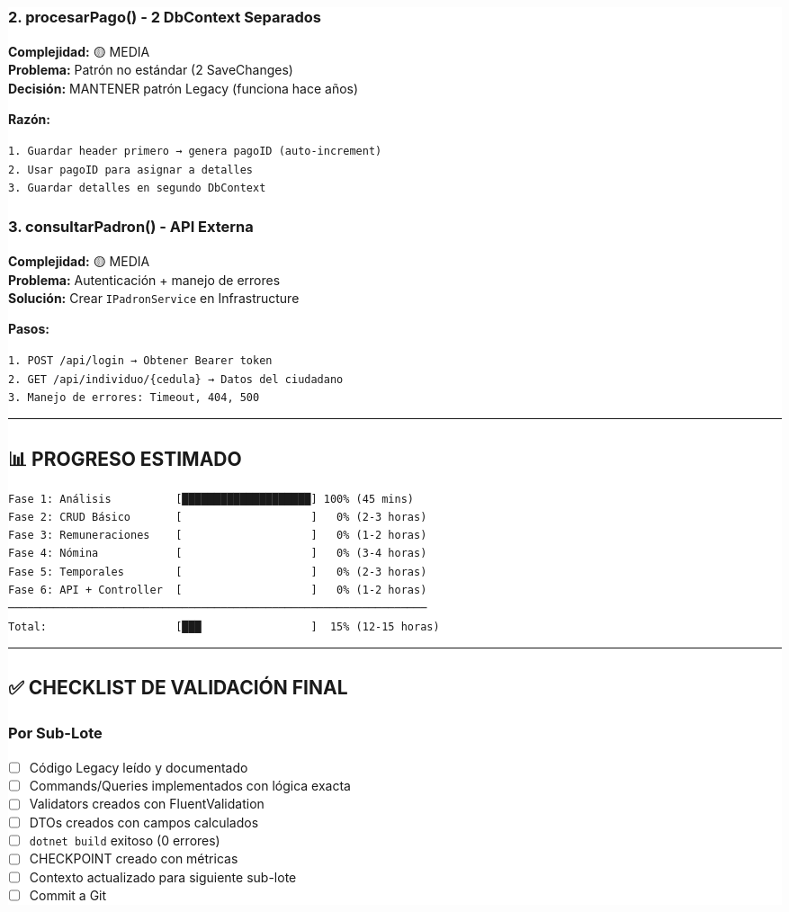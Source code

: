 ### 2. procesarPago() - 2 DbContext Separados

**Complejidad:** 🟡 MEDIA  
**Problema:** Patrón no estándar (2 SaveChanges)  
**Decisión:** MANTENER patrón Legacy (funciona hace años)

**Razón:**
```
1. Guardar header primero → genera pagoID (auto-increment)
2. Usar pagoID para asignar a detalles
3. Guardar detalles en segundo DbContext
```

### 3. consultarPadron() - API Externa

**Complejidad:** 🟡 MEDIA  
**Problema:** Autenticación + manejo de errores  
**Solución:** Crear `IPadronService` en Infrastructure

**Pasos:**
```
1. POST /api/login → Obtener Bearer token
2. GET /api/individuo/{cedula} → Datos del ciudadano
3. Manejo de errores: Timeout, 404, 500
```

---

## 📊 PROGRESO ESTIMADO

```
Fase 1: Análisis          [████████████████████] 100% (45 mins)
Fase 2: CRUD Básico       [                    ]   0% (2-3 horas)
Fase 3: Remuneraciones    [                    ]   0% (1-2 horas)
Fase 4: Nómina            [                    ]   0% (3-4 horas)
Fase 5: Temporales        [                    ]   0% (2-3 horas)
Fase 6: API + Controller  [                    ]   0% (1-2 horas)
─────────────────────────────────────────────────────────────────
Total:                    [███                 ]  15% (12-15 horas)
```

---

## ✅ CHECKLIST DE VALIDACIÓN FINAL

### Por Sub-Lote

- [ ] Código Legacy leído y documentado
- [ ] Commands/Queries implementados con lógica exacta
- [ ] Validators creados con FluentValidation
- [ ] DTOs creados con campos calculados
- [ ] `dotnet build` exitoso (0 errores)
- [ ] CHECKPOINT creado con métricas
- [ ] Contexto actualizado para siguiente sub-lote
- [ ] Commit a Git
